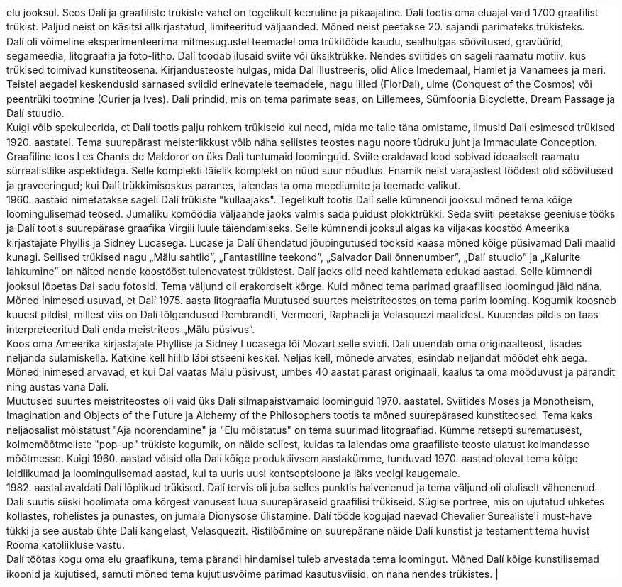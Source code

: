 elu jooksul. Seos Dalí ja graafiliste trükiste vahel on tegelikult keeruline ja pikaajaline. Dalí tootis oma eluajal vaid 1700 graafilist trükist. Paljud neist on käsitsi allkirjastatud, limiteeritud väljaanded. Mõned neist peetakse 20. sajandi parimateks trükisteks.<br/>Dalí oli võimeline eksperimenteerima mitmesugustel teemadel oma trükitööde kaudu, sealhulgas söövitused, gravüürid, segameedia, litograafia ja foto-litho. Dalí toodab ilusaid sviite või üksiktrükke. Nendes sviitides on sageli raamatu motiiv, kus trükised toimivad kunstiteosena. Kirjandusteoste hulgas, mida Dal illustreeris, olid Alice Imedemaal, Hamlet ja Vanamees ja meri. Teistel aegadel keskendusid sarnased sviidid erinevatele teemadele, nagu lilled (FlorDal), ulme (Conquest of the Cosmos) või peentrüki tootmine (Curier ja Ives). Dalí prindid, mis on tema parimate seas, on Lillemees, Sümfoonia Bicyclette, Dream Passage ja Dalí stuudio.<br/>Kuigi võib spekuleerida, et Dalí tootis palju rohkem trükiseid kui need, mida me talle täna omistame, ilmusid Dali esimesed trükised 1920. aastatel. Tema suurepärast meisterlikkust võib näha sellistes teostes nagu noore tüdruku juht ja Immaculate Conception. Graafiline teos Les Chants de Maldoror on üks Dali tuntumaid loominguid. Sviite eraldavad lood sobivad ideaalselt raamatu sürrealistlike aspektidega. Selle komplekti täielik komplekt on nüüd suur nõudlus. Enamik neist varajastest töödest olid söövitused ja graveeringud; kui Dalí trükkimisoskus paranes, laiendas ta oma meediumite ja teemade valikut.<br/>1960. aastaid nimetatakse sageli Dalí trükiste "kullaajaks". Tegelikult tootis Dalí selle kümnendi jooksul mõned tema kõige loomingulisemad teosed. Jumaliku komöödia väljaande jaoks valmis sada puidust plokktrükki. Seda sviiti peetakse geeniuse tööks ja Dalí tootis suurepärase graafika Virgili luule täiendamiseks. Selle kümnendi jooksul algas ka viljakas koostöö Ameerika kirjastajate Phyllis ja Sidney Lucasega. Lucase ja Dalí ühendatud jõupingutused tooksid kaasa mõned kõige püsivamad Dali maalid kunagi. Sellised trükised nagu „Mälu sahtlid”, „Fantastiline teekond”, „Salvador Daii õnnenumber”, „Dalí stuudio” ja „Kalurite lahkumine” on näited nende koostööst tulenevatest trükistest. Dalí jaoks olid need kahtlemata edukad aastad. Selle kümnendi jooksul lõpetas Dal sadu fotosid. Tema väljund oli erakordselt kõrge. Kuid mõned tema parimad graafilised loomingud jäid näha.<br/>Mõned inimesed usuvad, et Dalí 1975. aasta litograafia Muutused suurtes meistriteostes on tema parim looming. Kogumik koosneb kuuest pildist, millest viis on Dalí tõlgendused Rembrandti, Vermeeri, Raphaeli ja Velasquezi maalidest. Kuuendas pildis on taas interpreteeritud Dalí enda meistriteos „Mälu püsivus“.<br/>Koos oma Ameerika kirjastajate Phyllise ja Sidney Lucasega lõi Mozart selle sviidi. Dalí uuendab oma originaalteost, lisades neljanda sulamiskella. Katkine kell hiilib läbi stseeni keskel. Neljas kell, mõnede arvates, esindab neljandat mõõdet ehk aega. Mõned inimesed arvavad, et kui Dal vaatas Mälu püsivust, umbes 40 aastat pärast originaali, kaalus ta oma mööduvust ja pärandit ning austas vana Dali.<br/>Muutused suurtes meistriteostes oli vaid üks Dalí silmapaistvamaid loominguid 1970. aastatel. Sviitides Moses ja Monotheism, Imagination and Objects of the Future ja Alchemy of the Philosophers tootis ta mõned suurepärased kunstiteosed. Tema kaks neljaosalist mõistatust "Aja noorendamine" ja "Elu mõistatus" on tema suurimad litograafiad. Kümme retsepti surematusest, kolmemõõtmeliste "pop-up" trükiste kogumik, on näide sellest, kuidas ta laiendas oma graafiliste teoste ulatust kolmandasse mõõtmesse. Kuigi 1960. aastad võisid olla Dalí kõige produktiivsem aastakümme, tunduvad 1970. aastad olevat tema kõige leidlikumad ja loomingulisemad aastad, kui ta uuris uusi kontseptsioone ja läks veelgi kaugemale.<br/>1982. aastal avaldati Dalí lõplikud trükised. Dalí tervis oli juba selles punktis halvenenud ja tema väljund oli oluliselt vähenenud. Dalí suutis siiski hoolimata oma kõrgest vanusest luua suurepäraseid graafilisi trükiseid. Sügise portree, mis on ujutatud uhketes kollastes, rohelistes ja punastes, on jumala Dionysose ülistamine. Dalí tööde kogujad näevad Chevalier Surealiste'i must-have tükki ja see austab ühte Dalí kangelast, Velasquezit. Ristilöömine on suurepärane näide Dalí kunstist ja testament tema huvist Rooma katoliikluse vastu.<br/>Dalí töötas kogu oma elu graafikuna, tema pärandi hindamisel tuleb arvestada tema loomingut. Mõned Dalí kõige kunstilisemad ikoonid ja kujutised, samuti mõned tema kujutlusvõime parimad kasutusviisid, on näha nendes trükistes. |